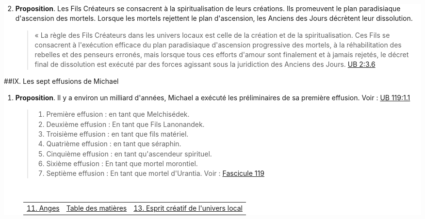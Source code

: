 2. **Proposition**. Les Fils Créateurs se consacrent à la spiritualisation de leurs créations. Ils promeuvent le plan paradisiaque d'ascension des mortels. Lorsque les mortels rejettent le plan d'ascension, les Anciens des Jours décrètent leur dissolution.
	> « La règle des Fils Créateurs dans les univers locaux est celle de la création et de la spiritualisation. Ces Fils se consacrent à l'exécution efficace du plan paradisiaque d'ascension progressive des mortels, à la réhabilitation des rebelles et des penseurs erronés, mais lorsque tous ces efforts d'amour sont finalement et à jamais rejetés, le décret final de dissolution est exécuté par des forces agissant sous la juridiction des Anciens des Jours. [UB 2:3.6](/en/The_Urantia_Book/2#p3_6)

##IX. Les sept effusions de Michael

1. **Proposition**. Il y a environ un milliard d'années, Michael a exécuté les préliminaires de sa première effusion. Voir : [UB 119:1.1](/en/The_Urantia_Book/119#p1_1)

	> 1. Première effusion : en tant que Melchisédek.
	> 2. Deuxième effusion : En tant que Fils Lanonandek.
	> 3. Troisième effusion : en tant que fils matériel.
	> 4. Quatrième effusion : en tant que séraphin.
	> 5. Cinquième effusion : en tant qu'ascendeur spirituel.
	> 6. Sixième effusion : En tant que mortel morontiel.
	> 7. Septième effusion : En tant que mortel d'Urantia. Voir : [Fascicule 119](/en/The_Urantia_Book/119)



<br>

<figure class="table chapter-navigator">
	<table>
		<tbody>
		<tr>
			<td><a href="/fr/article/William_S_Sadler/Workbook_5_Theology/11">11. Anges</a></td>
			<td><a href="/fr/article/William_S_Sadler/Workbook_5_Theology/Index">Table des matières</a></td>
			<td><a href="/fr/article/William_S_Sadler/Workbook_5_Theology/13">13. Esprit créatif de l'univers local</a></td>
		</tr>
		</tbody>
	</table>
</figure>